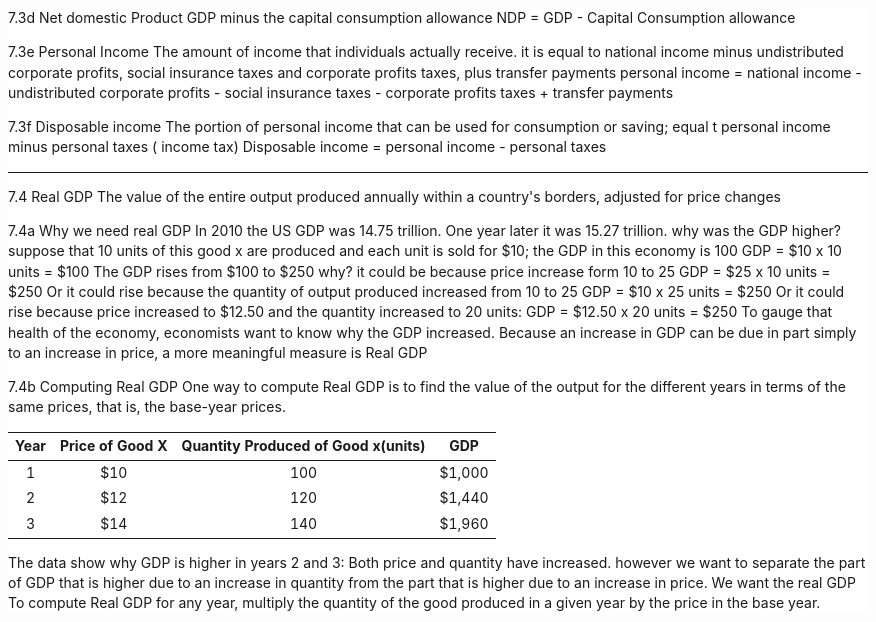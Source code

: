 7.3d
Net domestic Product
	GDP minus the capital consumption allowance
		NDP = GDP - Capital Consumption allowance

7.3e
Personal Income
	The amount of income that individuals actually receive. it is equal to national income minus undistributed corporate profits, social insurance taxes and corporate profits taxes, plus transfer payments
		personal income = national income - undistributed corporate profits - social insurance taxes - corporate profits taxes + transfer payments

7.3f
Disposable income
	The portion of personal income that can be used for consumption or saving; equal t personal income minus personal taxes ( income tax)
		Disposable income = personal income - personal taxes

---
7.4
Real GDP
	The value of the entire output produced annually within a country's borders, adjusted for price changes

7.4a
Why we need real GDP
	In 2010 the US GDP was 14.75 trillion. One year later it was 15.27 trillion.  why was the GDP higher?
	suppose that 10 units of this good x are produced and each unit is sold for $10; the GDP in this economy is 100
		GDP = $10 x 10 units = $100
	The GDP rises from $100 to $250 why? it could be because price increase form 10 to 25
		GDP = $25 x 10 units = $250
	Or it could rise because the quantity of output produced increased from 10 to 25
		GDP = $10 x 25 units = $250
	Or it could rise because price increased to $12.50 and the quantity increased to 20 units:
		GDP = $12.50 x 20 units = $250
	To gauge that health of the economy, economists want to know why the GDP increased. Because an increase in GDP can be due in part simply to an increase in price, a more meaningful measure is Real GDP

7.4b
Computing Real GDP
	One way to compute Real GDP is to find the value of the output for the different years in terms of the same prices, that is, the base-year prices.

| Year | Price of Good X | Quantity Produced of Good x(units) | GDP    |
| :--: | :-------------: | :--------------------------------: | ------ |
|  1   |       $10       |                100                 | $1,000 |
|  2   |       $12       |                120                 | $1,440 |
|  3   |       $14       |                140                 | $1,960 |
The data show why GDP is higher in years 2 and 3: Both price and quantity have increased. however we want to separate the part of GDP that is higher due to an increase in quantity from the part that is higher due to an increase in price. We want the real GDP
To compute Real GDP for any year, multiply the quantity of the good produced in a given year by the price in the base year.
